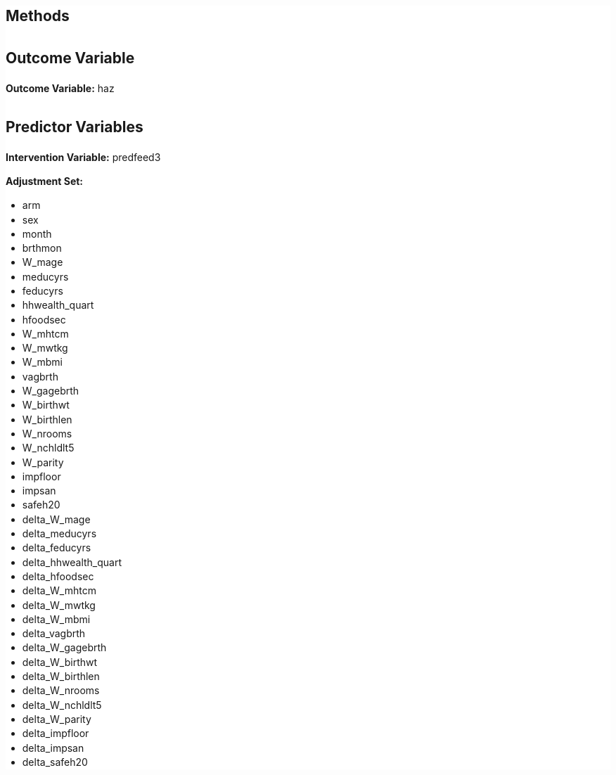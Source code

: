 





## Methods
## Outcome Variable

**Outcome Variable:** haz

## Predictor Variables

**Intervention Variable:** predfeed3

**Adjustment Set:**

* arm
* sex
* month
* brthmon
* W_mage
* meducyrs
* feducyrs
* hhwealth_quart
* hfoodsec
* W_mhtcm
* W_mwtkg
* W_mbmi
* vagbrth
* W_gagebrth
* W_birthwt
* W_birthlen
* W_nrooms
* W_nchldlt5
* W_parity
* impfloor
* impsan
* safeh20
* delta_W_mage
* delta_meducyrs
* delta_feducyrs
* delta_hhwealth_quart
* delta_hfoodsec
* delta_W_mhtcm
* delta_W_mwtkg
* delta_W_mbmi
* delta_vagbrth
* delta_W_gagebrth
* delta_W_birthwt
* delta_W_birthlen
* delta_W_nrooms
* delta_W_nchldlt5
* delta_W_parity
* delta_impfloor
* delta_impsan
* delta_safeh20
